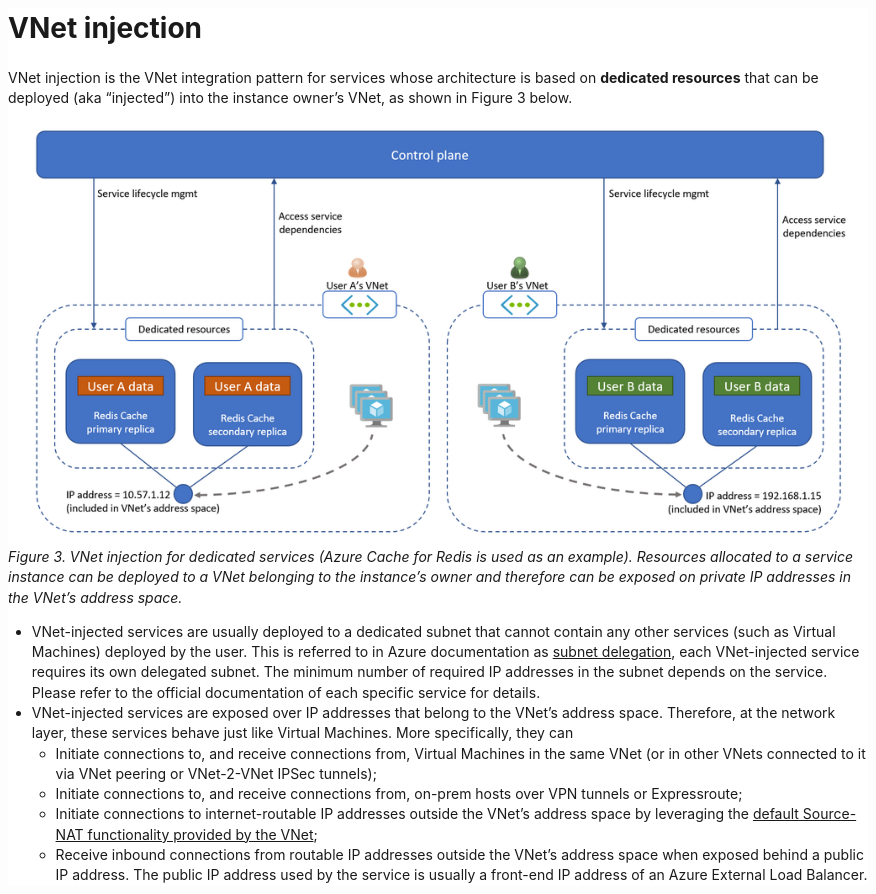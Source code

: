 # VNet injection

VNet injection is the VNet integration pattern for services whose architecture is based on **dedicated resources** that can be deployed (aka “injected”) into the instance owner’s VNet, as shown in Figure 3 below.

![Figure 3 - NOT DISPLAYED](/Figures/figure3.png)
*Figure 3. VNet injection for dedicated services (Azure Cache for Redis is used as an example). Resources allocated to a service instance can be deployed to a VNet belonging to the instance’s owner and therefore can be exposed on private IP addresses in the VNet’s address space.*

* VNet-injected services are usually deployed to a dedicated subnet that cannot contain any other services (such as Virtual Machines) deployed by the user. This is referred to in Azure documentation as [subnet delegation](https://docs.microsoft.com/en-us/azure/virtual-network/subnet-delegation-overview), each VNet-injected service requires its own delegated subnet. The minimum number of required IP addresses in the subnet depends on the service. Please refer to the official documentation of each specific service for details.
* VNet-injected services are exposed over IP addresses that belong to the VNet’s address space. Therefore, at the network layer, these services behave just like Virtual Machines. More specifically, they can 
	* Initiate connections to, and receive connections from, Virtual Machines in the same VNet (or in other VNets connected to it via VNet peering or VNet-2-VNet IPSec tunnels);
	* Initiate connections to, and receive connections from, on-prem hosts over VPN tunnels or Expressroute;
	* Initiate connections to internet-routable IP addresses outside the VNet’s address space by leveraging the [default Source-NAT functionality provided by the VNet](https://docs.microsoft.com/en-us/azure/load-balancer/load-balancer-outbound-connections);
	* Receive inbound connections from routable IP addresses outside the VNet’s address space when exposed behind a public IP address. The public IP address used by the service is usually a front-end IP address of an Azure External Load Balancer.
